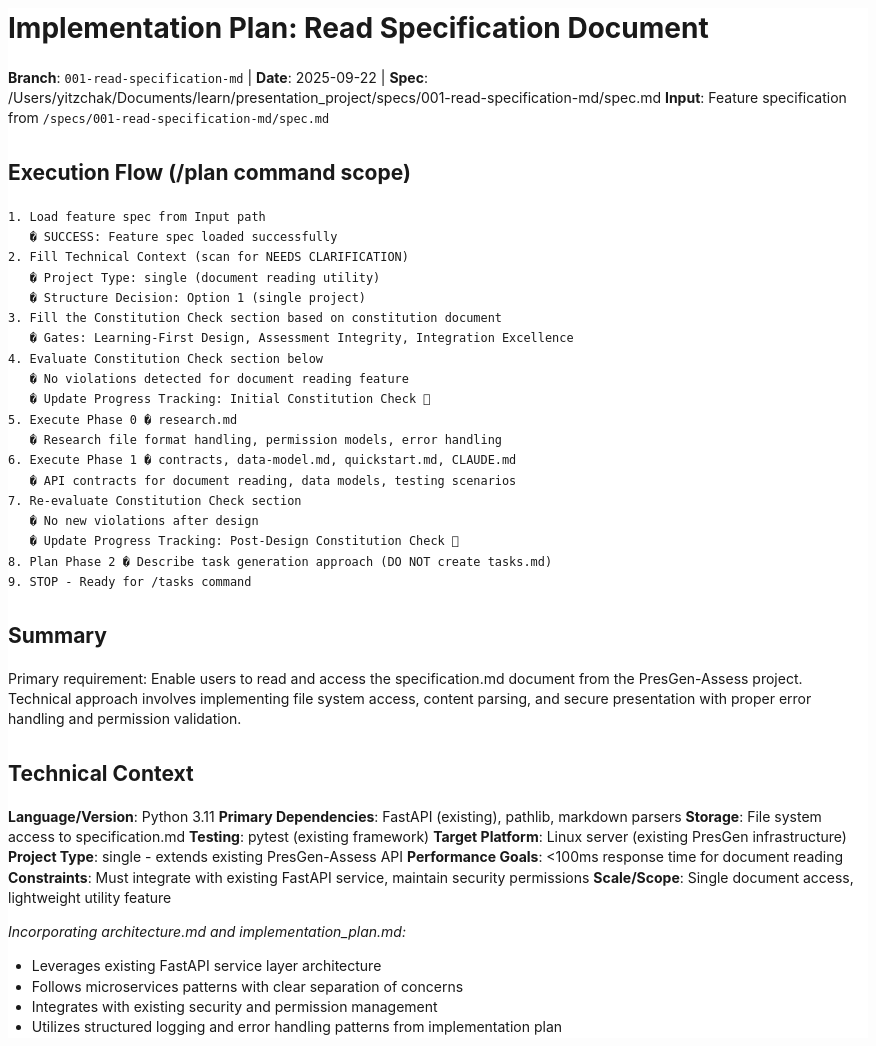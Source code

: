 # Implementation Plan: Read Specification Document

**Branch**: `001-read-specification-md` | **Date**: 2025-09-22 | **Spec**: /Users/yitzchak/Documents/learn/presentation_project/specs/001-read-specification-md/spec.md
**Input**: Feature specification from `/specs/001-read-specification-md/spec.md`

## Execution Flow (/plan command scope)
```
1. Load feature spec from Input path
   � SUCCESS: Feature spec loaded successfully
2. Fill Technical Context (scan for NEEDS CLARIFICATION)
   � Project Type: single (document reading utility)
   � Structure Decision: Option 1 (single project)
3. Fill the Constitution Check section based on constitution document
   � Gates: Learning-First Design, Assessment Integrity, Integration Excellence
4. Evaluate Constitution Check section below
   � No violations detected for document reading feature
   � Update Progress Tracking: Initial Constitution Check 
5. Execute Phase 0 � research.md
   � Research file format handling, permission models, error handling
6. Execute Phase 1 � contracts, data-model.md, quickstart.md, CLAUDE.md
   � API contracts for document reading, data models, testing scenarios
7. Re-evaluate Constitution Check section
   � No new violations after design
   � Update Progress Tracking: Post-Design Constitution Check 
8. Plan Phase 2 � Describe task generation approach (DO NOT create tasks.md)
9. STOP - Ready for /tasks command
```

## Summary
Primary requirement: Enable users to read and access the specification.md document from the PresGen-Assess project. Technical approach involves implementing file system access, content parsing, and secure presentation with proper error handling and permission validation.

## Technical Context
**Language/Version**: Python 3.11
**Primary Dependencies**: FastAPI (existing), pathlib, markdown parsers
**Storage**: File system access to specification.md
**Testing**: pytest (existing framework)
**Target Platform**: Linux server (existing PresGen infrastructure)
**Project Type**: single - extends existing PresGen-Assess API
**Performance Goals**: <100ms response time for document reading
**Constraints**: Must integrate with existing FastAPI service, maintain security permissions
**Scale/Scope**: Single document access, lightweight utility feature

*Incorporating architecture.md and implementation_plan.md:*
- Leverages existing FastAPI service layer architecture
- Follows microservices patterns with clear separation of concerns
- Integrates with existing security and permission management
- Utilizes structured logging and error handling patterns from implementation plan
